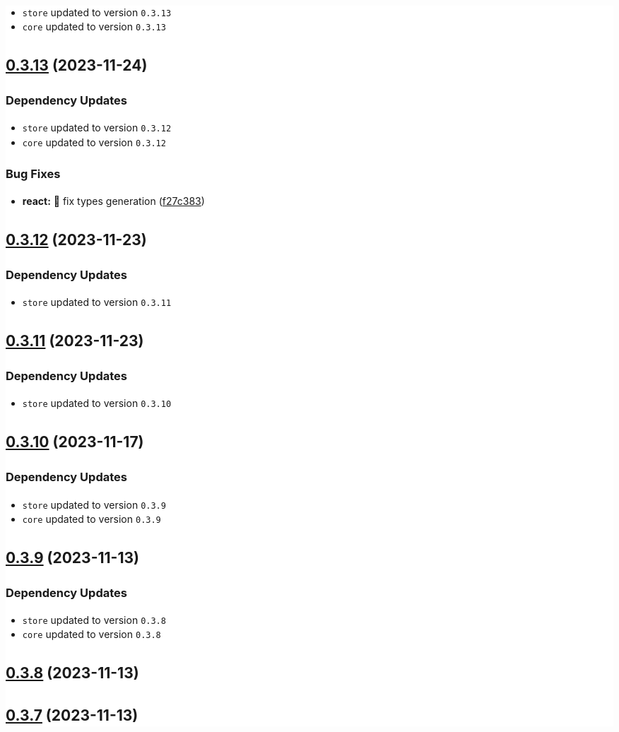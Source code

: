 * `store` updated to version `0.3.13`
* `core` updated to version `0.3.13`
## [0.3.13](https://github.com/nabla-studio/quirks/compare/react@0.3.12...react@0.3.13) (2023-11-24)

### Dependency Updates

* `store` updated to version `0.3.12`
* `core` updated to version `0.3.12`

### Bug Fixes

* **react:** :bug: fix types generation ([f27c383](https://github.com/nabla-studio/quirks/commit/f27c3839409568768c049567d4e5a99eb772ea89))

## [0.3.12](https://github.com/nabla-studio/quirks/compare/react@0.3.11...react@0.3.12) (2023-11-23)

### Dependency Updates

* `store` updated to version `0.3.11`
## [0.3.11](https://github.com/nabla-studio/quirks/compare/react@0.3.10...react@0.3.11) (2023-11-23)

### Dependency Updates

* `store` updated to version `0.3.10`
## [0.3.10](https://github.com/nabla-studio/quirks/compare/react@0.3.9...react@0.3.10) (2023-11-17)

### Dependency Updates

* `store` updated to version `0.3.9`
* `core` updated to version `0.3.9`
## [0.3.9](https://github.com/nabla-studio/quirks/compare/react@0.3.8...react@0.3.9) (2023-11-13)

### Dependency Updates

* `store` updated to version `0.3.8`
* `core` updated to version `0.3.8`
## [0.3.8](https://github.com/nabla-studio/quirks/compare/react@0.3.7...react@0.3.8) (2023-11-13)

## [0.3.7](https://github.com/nabla-studio/quirks/compare/react@0.3.6...react@0.3.7) (2023-11-13)
